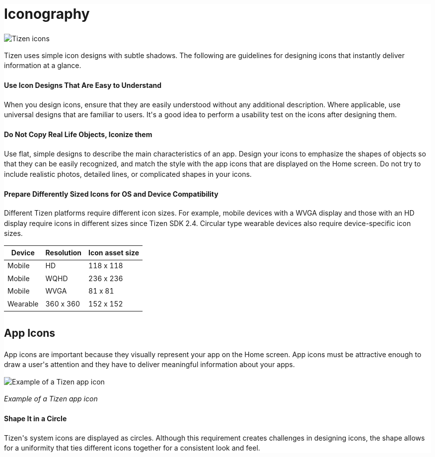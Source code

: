 # Iconography

![Tizen icons](media/2.2.png)

Tizen uses simple icon designs with subtle shadows. The following are guidelines for designing icons that instantly deliver information at a glance.

#### Use Icon Designs That Are Easy to Understand

When you design icons, ensure that they are easily understood without any additional description. Where applicable, use universal designs that are familiar to users. It's a good idea to perform a usability test on the icons after designing them.

#### Do Not Copy Real Life Objects, Iconize them

Use flat, simple designs to describe the main characteristics of an app. Design your icons to emphasize the shapes of objects so that they can be easily recognized, and match the style with the app icons that are displayed on the Home screen. Do not try to include realistic photos, detailed lines, or complicated shapes in your icons.

#### Prepare Differently Sized Icons for OS and Device Compatibility

Different Tizen platforms require different icon sizes. For example, mobile devices with a WVGA display and those with an HD display require icons in different sizes since Tizen SDK 2.4. Circular type wearable devices also require device-specific icon sizes.

|  Device  |   Resolution  | Icon asset size |
|---------|------------|-----------------|
|  Mobile  |   HD        |   118 x 118|
|  Mobile  |   WQHD      |   236 x 236|
|  Mobile   |  WVGA       |  81 x 81|
|  Wearable  | 360 x 360   | 152 x 152|

<a name="app-icons"></a>
## App Icons

App icons are important because they visually represent your app on the Home screen. App icons must be attractive enough to draw a user's attention and they have to deliver meaningful information about your apps.

<img alt="Example of a Tizen app icon" src="media/01.png" width="390px" margin-right="4px" />  

*Example of a Tizen app icon*

#### Shape It in a Circle

Tizen's system icons are displayed as circles. Although this requirement creates challenges in designing icons, the shape allows for a uniformity that ties different icons together for a consistent look and feel.
